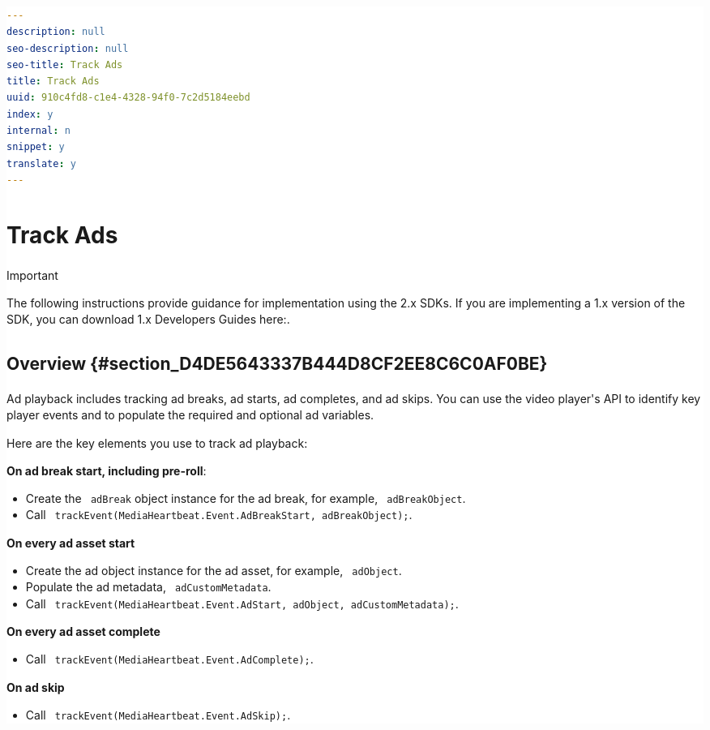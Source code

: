 ```yaml
---
description: null
seo-description: null
seo-title: Track Ads
title: Track Ads
uuid: 910c4fd8-c1e4-4328-94f0-7c2d5184eebd
index: y
internal: n
snippet: y
translate: y
---
```


# Track Ads


>[!IMPORTANT]
>
>The following instructions provide guidance for implementation using the 2.x SDKs. If you are implementing a 1.x version of the SDK, you can download 1.x Developers Guides here:[](../implement/download-sdks.md). 


## Overview {#section_D4DE5643337B444D8CF2EE8C6C0AF0BE}

Ad playback includes tracking ad breaks, ad starts, ad completes, and ad skips. You can use the video player's API to identify key player events and to populate the required and optional ad variables. 

Here are the key elements you use to track ad playback: 

**On ad break start, including pre-roll**: 


* Create the ` adBreak` object instance for the ad break, for example, ` adBreakObject`.
* Call ` trackEvent(MediaHeartbeat.Event.AdBreakStart, adBreakObject);`.


**On every ad asset start** 


* Create the ad object instance for the ad asset, for example, ` adObject`.
* Populate the ad metadata, ` adCustomMetadata`.
* Call ` trackEvent(MediaHeartbeat.Event.AdStart, adObject, adCustomMetadata);`.


**On every ad asset complete** 


* Call ` trackEvent(MediaHeartbeat.Event.AdComplete);`.


**On ad skip** 


* Call ` trackEvent(MediaHeartbeat.Event.AdSkip);`.

